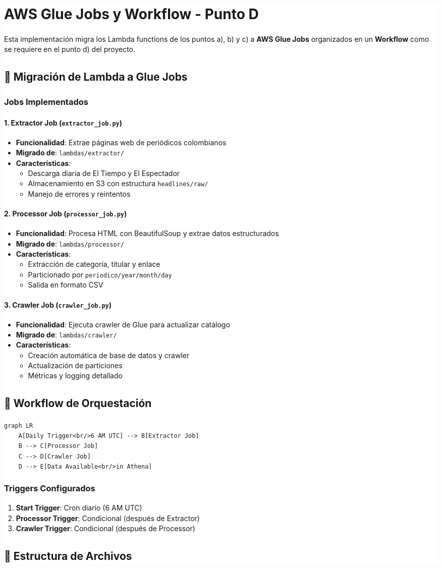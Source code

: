 # AWS Glue Jobs y Workflow - Punto D

Esta implementación migra los Lambda functions de los puntos a), b) y c) a **AWS Glue Jobs** organizados en un **Workflow** como se requiere en el punto d) del proyecto.

## 🔄 Migración de Lambda a Glue Jobs

### Jobs Implementados

#### 1. **Extractor Job** (`extractor_job.py`)
- **Funcionalidad**: Extrae páginas web de periódicos colombianos
- **Migrado de**: `lambdas/extractor/`
- **Características**:
  - Descarga diaria de El Tiempo y El Espectador
  - Almacenamiento en S3 con estructura `headlines/raw/`
  - Manejo de errores y reintentos

#### 2. **Processor Job** (`processor_job.py`)
- **Funcionalidad**: Procesa HTML con BeautifulSoup y extrae datos estructurados
- **Migrado de**: `lambdas/processor/`
- **Características**:
  - Extracción de categoría, titular y enlace
  - Particionado por `periodico/year/month/day`
  - Salida en formato CSV

#### 3. **Crawler Job** (`crawler_job.py`)
- **Funcionalidad**: Ejecuta crawler de Glue para actualizar catálogo
- **Migrado de**: `lambdas/crawler/`
- **Características**:
  - Creación automática de base de datos y crawler
  - Actualización de particiones
  - Métricas y logging detallado

## 🔄 Workflow de Orquestación

```mermaid
graph LR
    A[Daily Trigger<br/>6 AM UTC] --> B[Extractor Job]
    B --> C[Processor Job]
    C --> D[Crawler Job]
    D --> E[Data Available<br/>in Athena]
```

### Triggers Configurados

1. **Start Trigger**: Cron diario (6 AM UTC)
2. **Processor Trigger**: Condicional (después de Extractor)
3. **Crawler Trigger**: Condicional (después de Processor)

## 📁 Estructura de Archivos
